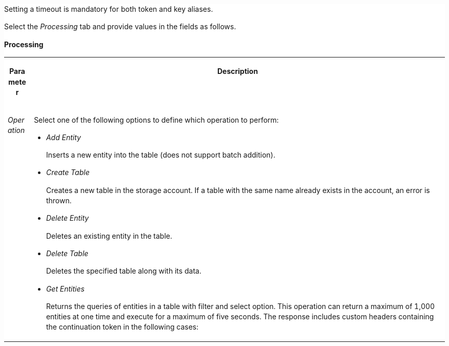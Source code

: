 Setting a timeout is mandatory for both token and key aliases.



</td>
</tr>
</table>

Select the *Processing* tab and provide values in the fields as follows.

**Processing**


<table>
<tr>
<th valign="top">

Parameter



</th>
<th valign="top">

Description



</th>
</tr>
<tr>
<td valign="top">

*Operation* 



</td>
<td valign="top">

Select one of the following options to define which operation to perform:

-   *Add Entity*

    Inserts a new entity into the table \(does not support batch addition\).

-   *Create Table*

    Creates a new table in the storage account. If a table with the same name already exists in the account, an error is thrown.

-   *Delete Entity*

    Deletes an existing entity in the table.

-   *Delete Table*

    Deletes the specified table along with its data.

-   *Get Entities*

    Returns the queries of entities in a table with filter and select option. This operation can return a maximum of 1,000 entities at one time and execute for a maximum of five seconds. The response includes custom headers containing the continuation token in the following cases:
